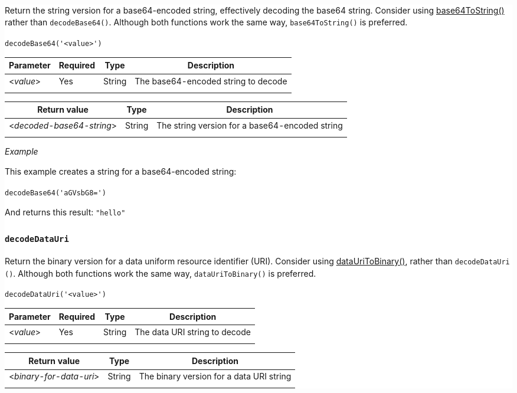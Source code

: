 Return the string version for a base64-encoded string,
effectively decoding the base64 string.
Consider using [base64ToString()](#base64ToString)
rather than `decodeBase64()`.
Although both functions work the same way,
`base64ToString()` is preferred.

```
decodeBase64('<value>')
```

| Parameter | Required | Type | Description |
| --------- | -------- | ---- | ----------- |
| <*value*> | Yes | String | The base64-encoded string to decode |
|||||

| Return value | Type | Description |
| ------------ | ---- | ----------- |
| <*decoded-base64-string*> | String | The string version for a base64-encoded string |
||||

*Example*

This example creates a string for a base64-encoded string:

```
decodeBase64('aGVsbG8=')
```

And returns this result: `"hello"`

<a name="decodeDataUri"></a>

### ```decodeDataUri```

Return the binary version for a data uniform resource identifier (URI).
Consider using [dataUriToBinary()](#dataUriToBinary),
rather than `decodeDataUri()`.
Although both functions work the same way,
`dataUriToBinary()` is preferred.

```
decodeDataUri('<value>')
```

| Parameter | Required | Type | Description |
| --------- | -------- | ---- | ----------- |
| <*value*> | Yes | String | The data URI string to decode |
|||||

| Return value | Type | Description |
| ------------ | ---- | ----------- |
| <*binary-for-data-uri*> | String | The binary version for a data URI string |
||||
